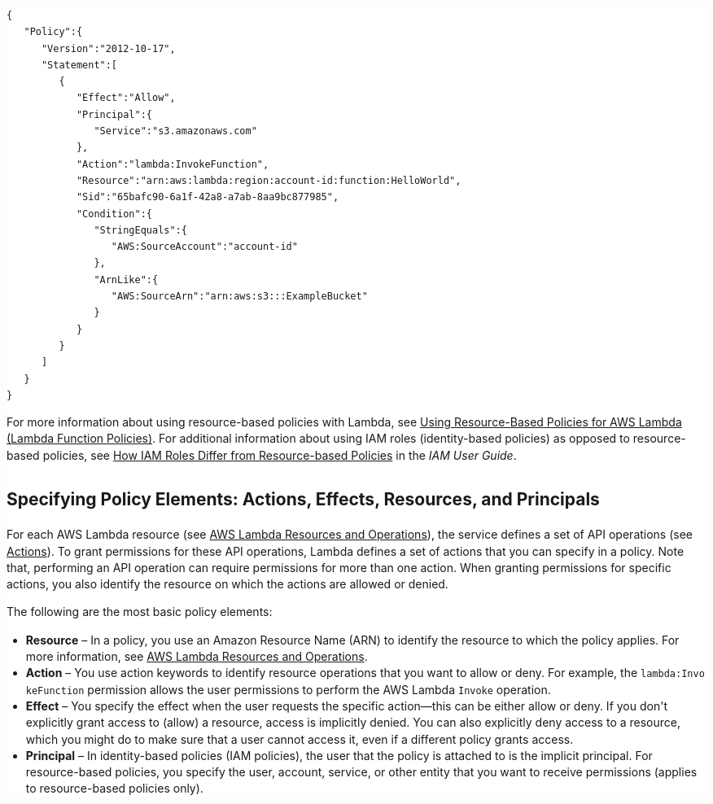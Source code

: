 ```
{
   "Policy":{
      "Version":"2012-10-17",
      "Statement":[
         {
            "Effect":"Allow",
            "Principal":{
               "Service":"s3.amazonaws.com"
            },
            "Action":"lambda:InvokeFunction",
            "Resource":"arn:aws:lambda:region:account-id:function:HelloWorld",
            "Sid":"65bafc90-6a1f-42a8-a7ab-8aa9bc877985",
            "Condition":{
               "StringEquals":{
                  "AWS:SourceAccount":"account-id"
               },
               "ArnLike":{
                  "AWS:SourceArn":"arn:aws:s3:::ExampleBucket"
               }
            }
         }
      ]
   }
}
```

For more information about using resource\-based policies with Lambda, see [Using Resource\-Based Policies for AWS Lambda \(Lambda Function Policies\)](access-control-resource-based.md)\. For additional information about using IAM roles \(identity\-based policies\) as opposed to resource\-based policies, see [How IAM Roles Differ from Resource\-based Policies](https://docs.aws.amazon.com/IAM/latest/UserGuide/id_roles_compare-resource-policies.html) in the *IAM User Guide*\.

## Specifying Policy Elements: Actions, Effects, Resources, and Principals<a name="access-control-specify-lambda-actions"></a>

For each AWS Lambda resource \(see [AWS Lambda Resources and Operations](#access-control-resources)\), the service defines a set of API operations \(see [Actions](API_Operations.md)\)\. To grant permissions for these API operations, Lambda defines a set of actions that you can specify in a policy\. Note that, performing an API operation can require permissions for more than one action\. When granting permissions for specific actions, you also identify the resource on which the actions are allowed or denied\.

The following are the most basic policy elements:
+ **Resource** – In a policy, you use an Amazon Resource Name \(ARN\) to identify the resource to which the policy applies\. For more information, see [AWS Lambda Resources and Operations](#access-control-resources)\. 
+ **Action** – You use action keywords to identify resource operations that you want to allow or deny\. For example, the `lambda:InvokeFunction` permission allows the user permissions to perform the AWS Lambda `Invoke` operation\. 
+ **Effect** – You specify the effect when the user requests the specific action—this can be either allow or deny\. If you don't explicitly grant access to \(allow\) a resource, access is implicitly denied\. You can also explicitly deny access to a resource, which you might do to make sure that a user cannot access it, even if a different policy grants access\.
+ **Principal** – In identity\-based policies \(IAM policies\), the user that the policy is attached to is the implicit principal\. For resource\-based policies, you specify the user, account, service, or other entity that you want to receive permissions \(applies to resource\-based policies only\)\. 

